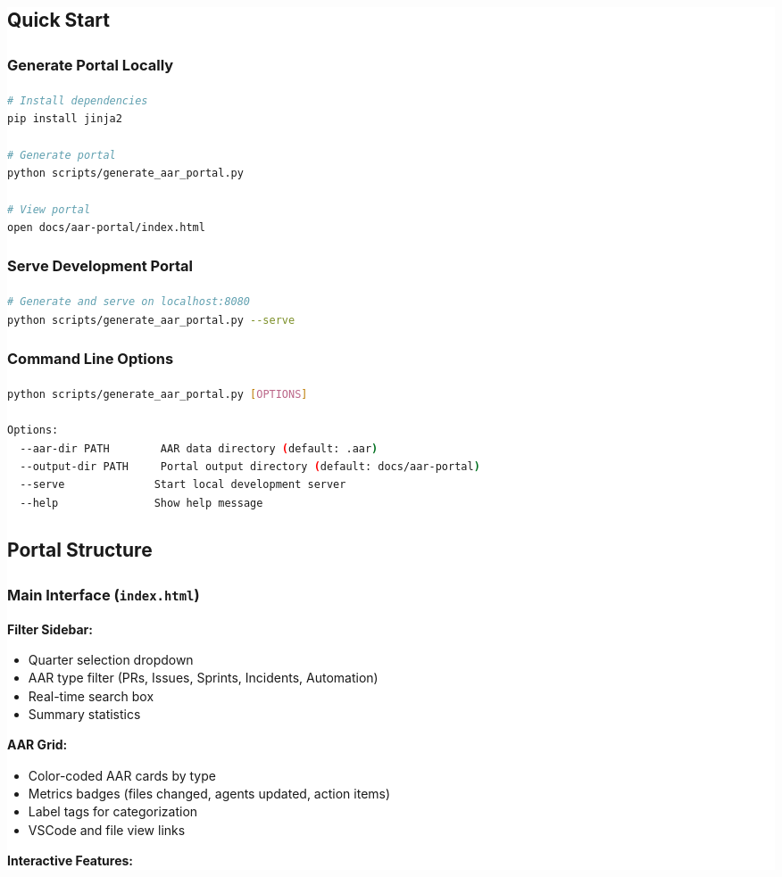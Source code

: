 ## Quick Start

### Generate Portal Locally

```bash
# Install dependencies
pip install jinja2

# Generate portal
python scripts/generate_aar_portal.py

# View portal
open docs/aar-portal/index.html
```

### Serve Development Portal

```bash
# Generate and serve on localhost:8080
python scripts/generate_aar_portal.py --serve
```

### Command Line Options

```bash
python scripts/generate_aar_portal.py [OPTIONS]

Options:
  --aar-dir PATH        AAR data directory (default: .aar)
  --output-dir PATH     Portal output directory (default: docs/aar-portal)
  --serve              Start local development server
  --help               Show help message
```

## Portal Structure

### Main Interface (`index.html`)

**Filter Sidebar:**

- Quarter selection dropdown
- AAR type filter (PRs, Issues, Sprints, Incidents, Automation)
- Real-time search box
- Summary statistics

**AAR Grid:**

- Color-coded AAR cards by type
- Metrics badges (files changed, agents updated, action items)
- Label tags for categorization
- VSCode and file view links

**Interactive Features:**
